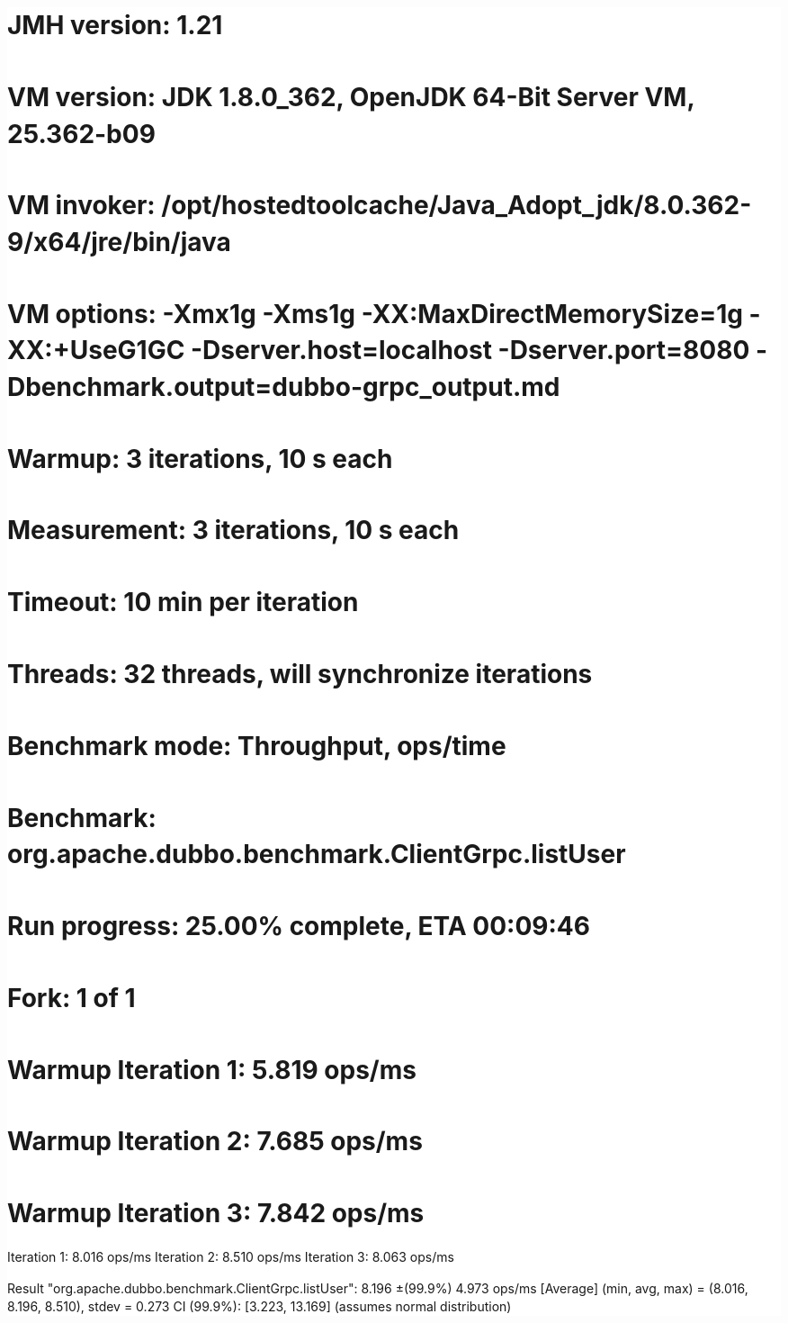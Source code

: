 
# JMH version: 1.21
# VM version: JDK 1.8.0_362, OpenJDK 64-Bit Server VM, 25.362-b09
# VM invoker: /opt/hostedtoolcache/Java_Adopt_jdk/8.0.362-9/x64/jre/bin/java
# VM options: -Xmx1g -Xms1g -XX:MaxDirectMemorySize=1g -XX:+UseG1GC -Dserver.host=localhost -Dserver.port=8080 -Dbenchmark.output=dubbo-grpc_output.md
# Warmup: 3 iterations, 10 s each
# Measurement: 3 iterations, 10 s each
# Timeout: 10 min per iteration
# Threads: 32 threads, will synchronize iterations
# Benchmark mode: Throughput, ops/time
# Benchmark: org.apache.dubbo.benchmark.ClientGrpc.listUser

# Run progress: 25.00% complete, ETA 00:09:46
# Fork: 1 of 1
# Warmup Iteration   1: 5.819 ops/ms
# Warmup Iteration   2: 7.685 ops/ms
# Warmup Iteration   3: 7.842 ops/ms
Iteration   1: 8.016 ops/ms
Iteration   2: 8.510 ops/ms
Iteration   3: 8.063 ops/ms


Result "org.apache.dubbo.benchmark.ClientGrpc.listUser":
  8.196 ±(99.9%) 4.973 ops/ms [Average]
  (min, avg, max) = (8.016, 8.196, 8.510), stdev = 0.273
  CI (99.9%): [3.223, 13.169] (assumes normal distribution)
